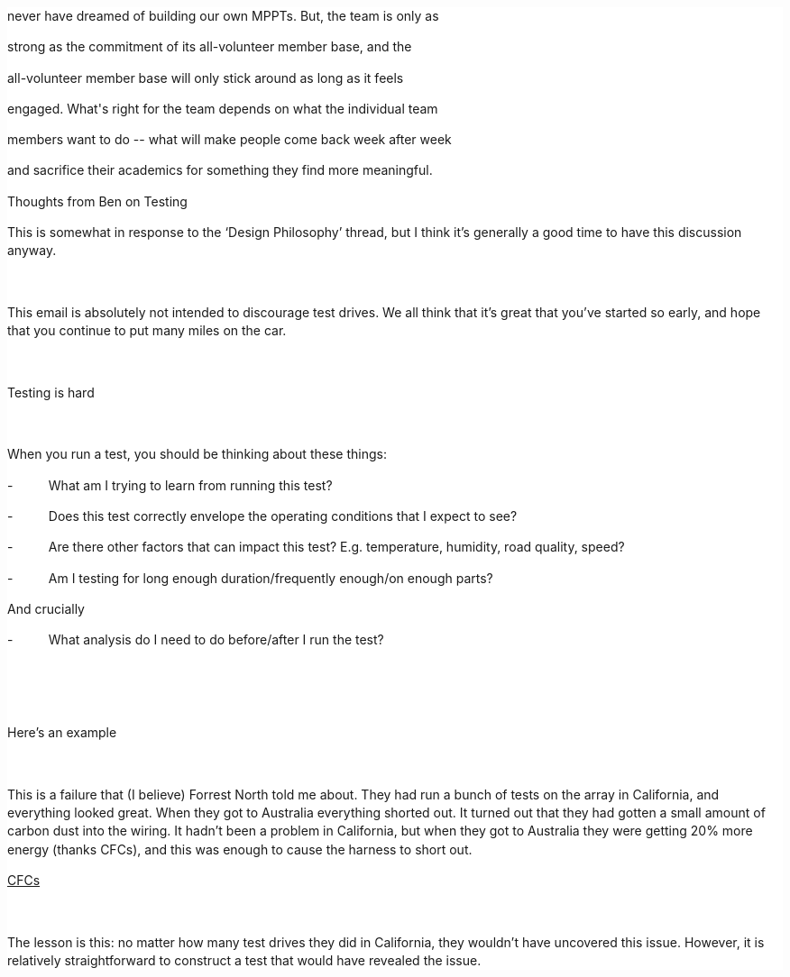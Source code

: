 never have dreamed of building our own MPPTs. But, the team is only as

strong as the commitment of its all-volunteer member base, and the

all-volunteer member base will only stick around as long as it feels

engaged. What's right for the team depends on what the individual team

members want to do -- what will make people come back week after week

and sacrifice their academics for something they find more meaningful.

Thoughts from Ben on Testing

This is somewhat in response to the ‘Design Philosophy’ thread, but I think it’s generally a good time to have this discussion anyway.

 

This email is absolutely not intended to discourage test drives. We all think that it’s great that you’ve started so early, and hope that you continue to put many miles on the car.

 

Testing is hard

 

When you run a test, you should be thinking about these things:

-          What am I trying to learn from running this test?

-          Does this test correctly envelope the operating conditions that I expect to see?

-          Are there other factors that can impact this test? E.g. temperature, humidity, road quality, speed?

-          Am I testing for long enough duration/frequently enough/on enough parts?

And crucially

-          What analysis do I need to do before/after I run the test?

 

 

Here’s an example

 

This is a failure that (I believe) Forrest North told me about. They had run a bunch of tests on the array in California, and everything looked great. When they got to Australia everything shorted out. It turned out that they had gotten a small amount of carbon dust into the wiring. It hadn’t been a problem in California, but when they got to Australia they were getting 20% more energy (thanks CFCs), and this was enough to cause the harness to short out.

[CFCs](https://mail.spacex.com/owa/redir.aspx?C=rngeapUt4EGocSrZx_2Yl48jsvM_mNIIcomfUO5RPcTGWu1tBUstTCjqmp1UP_a9TGlD81-7q9c.&URL=https%3a%2f%2fen.wikipedia.org%2fwiki%2fOzone_depletion%23Ozone_hole_and_its_causes)

 

The lesson is this: no matter how many test drives they did in California, they wouldn’t have uncovered this issue. However, it is relatively straightforward to construct a test that would have revealed the issue.
